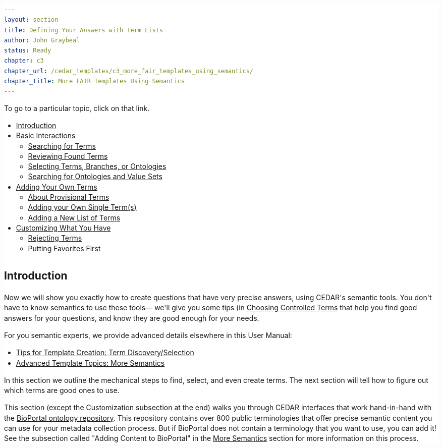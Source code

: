 ```yaml
---
layout: section
title: Defining Your Answers with Term Lists
author: John Graybeal
status: Ready
chapter: c3
chapter_url: /cedar_templates/c3_more_fair_templates_using_semantics/
chapter_title: More FAIR Templates Using Semantics
---
```


To go to a particular topic, click on that link.

* [Introduction](#introduction)
* [Basic Interactions](#basic-interactions)
  * [Searching for Terms](#searching-for-terms)
  * [Reviewing Found Terms](#reviewing-found-terms)
  * [Selecting Terms, Branches, or Ontologies](#selecting-terms-branches-or-ontologies)
  * [Searching for Ontologies and Value Sets](#searching-for-ontologies-and-value-sets)
* [Adding Your Own Terms](#adding-your-own-terms)
  * [About Provisional Terms](#about-provisional-terms)
  * [Adding your Own Single Term(s)](#adding-your-own-single-terms)
  * [Adding a New List of Terms](#adding-a-new-list-of-terms)
* [Customizing What You Have](#customizing-what-you-have)
  * [Rejecting Terms](#rejecting-terms)
  * [Putting Favorites First](#putting-favorites-first)
  

## Introduction

Now we will show you exactly how to create questions 
that have very precise answers, using CEDAR's semantic tools.
You don't have to know semantics to use these tools—
we'll give you some tips (in [Choosing Controlled Terms](https://metadatacenter.github.io/cedar-manual/sections/c3/3_choosing_controlled_terms/) that help you find good answers for your questions,
and know they are good enough for your needs.

For you semantic experts, we provide advanced details elsewhere in this User Manual:
* [Tips for Template Creation: Term Discovery/Selection](https://metadatacenter.github.io/cedar-manual/sections/c5/term_discovery_selection/)
* [Advanced Template Topics: More Semantics](https://metadatacenter.github.io/cedar-manual/sections/c4/more_semantics/)

In this section we outline the mechanical steps to find, select, and even create terms. 
The next section will tell how to figure out which terms are good ones to use.

This section (except the Customization subsection at the end)
walks you through CEDAR interfaces that work hand-in-hand with the 
[BioPortal ontology repository](https://bioportal.bioontology.org). 
This repository contains over 800 public terminologies that offer precise semantic content
you can use for your metadata collection process. 
But if BioPortal does not contain a terminology that you want to use, you can add it!
See the subsection called "Adding Content to BioPortal" in the [More Semantics](https://metadatacenter.github.io/cedar-manual/sections/c4/more_semantics/) section for more information on this process.
